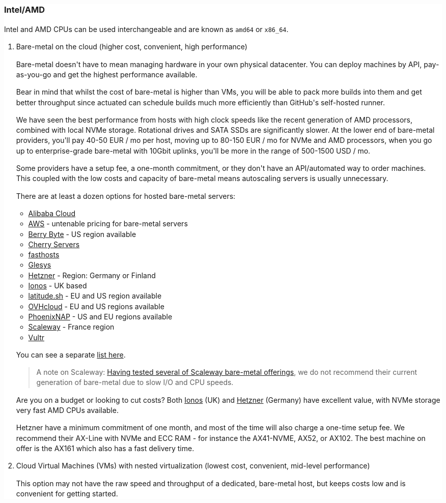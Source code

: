 ### Intel/AMD

Intel and AMD CPUs can be used interchangeable and are known as `amd64` or `x86_64`.

1. Bare-metal on the cloud (higher cost, convenient, high performance)

    Bare-metal doesn't have to mean managing hardware in your own physical datacenter. You can deploy machines by API, pay-as-you-go and get the highest performance available.
    
    Bear in mind that whilst the cost of bare-metal is higher than VMs, you will be able to pack more builds into them and get better throughput since actuated can schedule builds much more efficiently than GitHub's self-hosted runner.

    We have seen the best performance from hosts with high clock speeds like the recent generation of AMD processors, combined with local NVMe storage. Rotational drives and SATA SSDs are significantly slower. At the lower end of bare-metal providers, you'll pay 40-50 EUR / mo per host, moving up to 80-150 EUR / mo for NVMe and AMD processors, when you go up to enterprise-grade bare-metal with 10Gbit uplinks, you'll be more in the range of 500-1500 USD / mo.

    Some providers have a setup fee, a one-month commitment, or they don't have an API/automated way to order machines. This coupled with the low costs and capacity of bare-metal means autoscaling servers is usually unnecessary.

    There are at least a dozen options for hosted bare-metal servers:
    
    - [Alibaba Cloud](https://eu.alibabacloud.com/en)
    - [AWS](https://aws.amazon.com/) - untenable pricing for bare-metal servers
    - [Berry Byte](https://berrybyte.net/dedicated/) - US region available
    - [Cherry Servers](https://www.cherryservers.com/)
    - [fasthosts](https://www.fasthosts.co.uk/)
    - [Glesys](https://glesys.com/dedicated) 
    - [Hetzner](https://hetzner.com) - Region: Germany or Finland
    - [Ionos](https://ionos.co.uk) - UK based
    - [latitude.sh](https://www.latitude.sh/) - EU and US region available 
    - [OVHcloud](https://www.ovhcloud.com/en-gb/bare-metal/rise/) - EU and US regions available
    - [PhoenixNAP](https://phoenixnap.com) - US and EU regions available 
    - [Scaleway](https://scaleway.com) - France region
    - [Vultr](https://www.vultr.com/)
    
    You can see a separate [list here](https://github.com/alexellis/awesome-baremetal#bare-metal-cloud).
    
    > A note on Scaleway: [Having tested several of Scaleway bare-metal offerings](https://twitter.com/alexellisuk/status/1605866713815437312?s=20&t=JGh5fGZJWklLTCTVkTVElg), we do not recommend their current generation of bare-metal due to slow I/O and CPU speeds.

    Are you on a budget or looking to cut costs? Both [Ionos](https://ionos.co.uk) (UK) and [Hetzner](https://hetzner.com) (Germany) have excellent value, with NVMe storage very fast AMD CPUs available.
    
    Hetzner have a minimum commitment of one month, and most of the time will also charge a one-time setup fee. We recommend their AX-Line with NVMe and ECC RAM - for instance the AX41-NVME, AX52, or AX102. The best machine on offer is the AX161 which also has a fast delivery time.

2. Cloud Virtual Machines (VMs) with nested virtualization (lowest cost, convenient, mid-level performance)

    This option may not have the raw speed and throughput of a dedicated, bare-metal host, but keeps costs low and is convenient for getting started.

